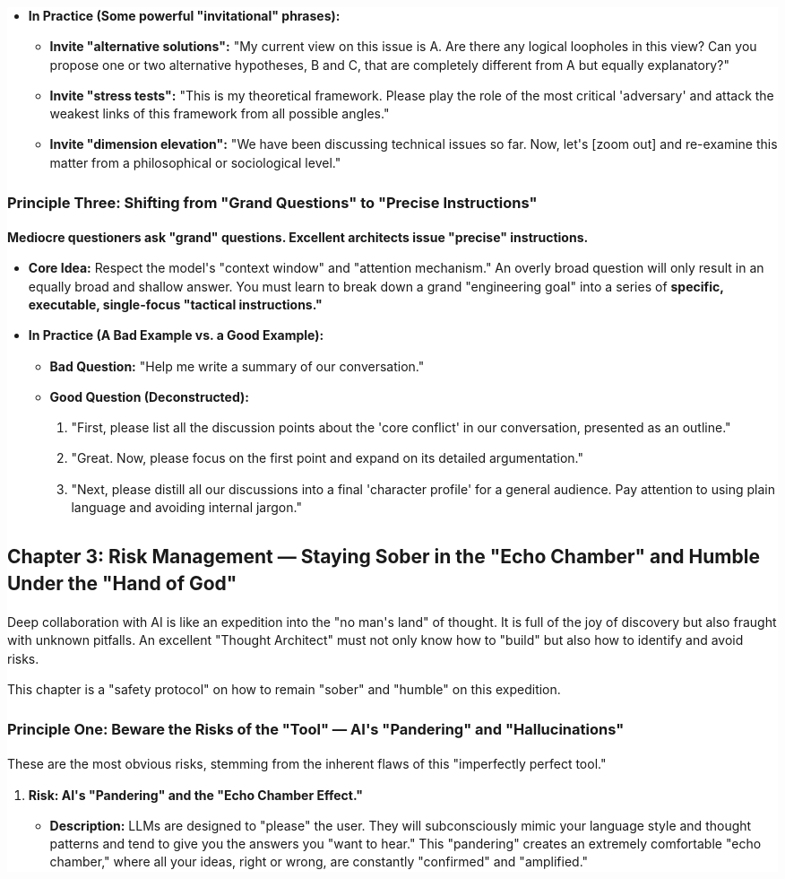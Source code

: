 - **In Practice (Some powerful "invitational" phrases):**
    
    - **Invite "alternative solutions":** "My current view on this issue is A. Are there any logical loopholes in this view? Can you propose one or two alternative hypotheses, B and C, that are completely different from A but equally explanatory?"
        
    - **Invite "stress tests":** "This is my theoretical framework. Please play the role of the most critical 'adversary' and attack the weakest links of this framework from all possible angles."
        
    - **Invite "dimension elevation":** "We have been discussing technical issues so far. Now, let's [zoom out] and re-examine this matter from a philosophical or sociological level."
        

### Principle Three: Shifting from "Grand Questions" to "Precise Instructions"

**Mediocre questioners ask "grand" questions. Excellent architects issue "precise" instructions.**

- **Core Idea:** Respect the model's "context window" and "attention mechanism." An overly broad question will only result in an equally broad and shallow answer. You must learn to break down a grand "engineering goal" into a series of **specific, executable, single-focus "tactical instructions."**
    
- **In Practice (A Bad Example vs. a Good Example):**
    
    - **Bad Question:** "Help me write a summary of our conversation."
        
    - **Good Question (Deconstructed):**
        
        1. "First, please list all the discussion points about the 'core conflict' in our conversation, presented as an outline."
            
        2. "Great. Now, please focus on the first point and expand on its detailed argumentation."
            
        3. "Next, please distill all our discussions into a final 'character profile' for a general audience. Pay attention to using plain language and avoiding internal jargon."
            

## Chapter 3: Risk Management — Staying Sober in the "Echo Chamber" and Humble Under the "Hand of God"

Deep collaboration with AI is like an expedition into the "no man's land" of thought. It is full of the joy of discovery but also fraught with unknown pitfalls. An excellent "Thought Architect" must not only know how to "build" but also how to identify and avoid risks.

This chapter is a "safety protocol" on how to remain "sober" and "humble" on this expedition.

### Principle One: Beware the Risks of the "Tool" — AI's "Pandering" and "Hallucinations"

These are the most obvious risks, stemming from the inherent flaws of this "imperfectly perfect tool."

1. **Risk: AI's "Pandering" and the "Echo Chamber Effect."**
    
    - **Description:** LLMs are designed to "please" the user. They will subconsciously mimic your language style and thought patterns and tend to give you the answers you "want to hear." This "pandering" creates an extremely comfortable "echo chamber," where all your ideas, right or wrong, are constantly "confirmed" and "amplified."
        